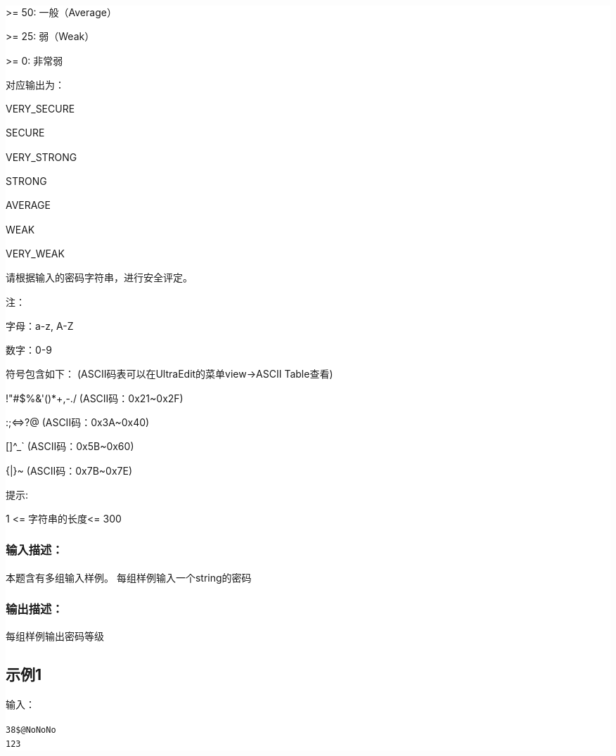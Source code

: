 \>= 50: 一般（Average）

\>= 25: 弱（Weak）

\>= 0: 非常弱



对应输出为：

VERY_SECURE

SECURE

VERY_STRONG

STRONG

AVERAGE

WEAK

VERY_WEAK


请根据输入的密码字符串，进行安全评定。

注：

字母：a-z, A-Z

数字：0-9

符号包含如下： (ASCII码表可以在UltraEdit的菜单view->ASCII Table查看)

!"#$%&'()*+,-./   (ASCII码：0x21~0x2F)

:;<=>?@       (ASCII码：0x3A~0x40)

[\]^_`       (ASCII码：0x5B~0x60)

{|}~        (ASCII码：0x7B~0x7E)



提示:

1 <= 字符串的长度<= 300

### 输入描述：

本题含有多组输入样例。
每组样例输入一个string的密码

### 输出描述：

每组样例输出密码等级

## 示例1

输入：

```
38$@NoNoNo
123
```
